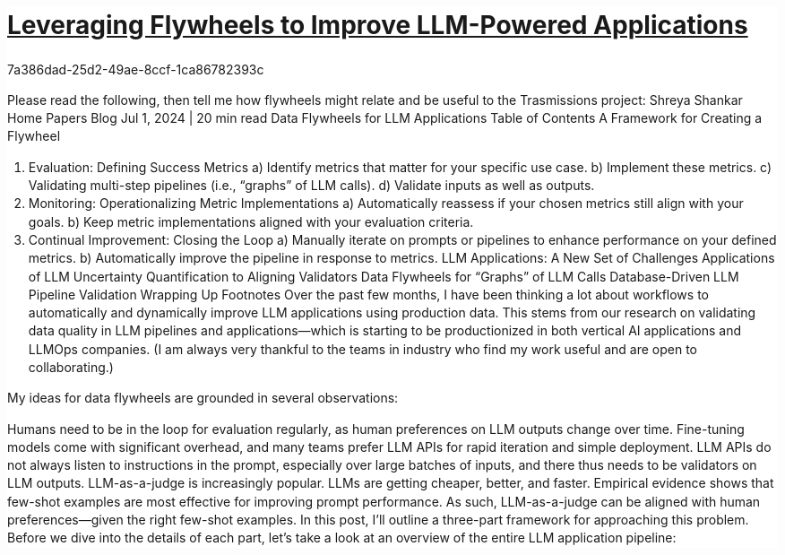 # [Leveraging Flywheels to Improve LLM-Powered Applications](https://claude.ai/chat/d3ae4a9c-8bdd-4def-9a0a-e07fe838c80b)

7a386dad-25d2-49ae-8ccf-1ca86782393c

Please read the following, then tell me how flywheels might relate and be useful to the Trasmissions project: Shreya Shankar
Home Papers Blog
Jul 1, 2024
|
20 min read
Data Flywheels for LLM Applications
Table of Contents
A Framework for Creating a Flywheel
1. Evaluation: Defining Success Metrics
a) Identify metrics that matter for your specific use case.
b) Implement these metrics.
c) Validating multi-step pipelines (i.e., “graphs” of LLM calls).
d) Validate inputs as well as outputs.
2. Monitoring: Operationalizing Metric Implementations
a) Automatically reassess if your chosen metrics still align with your goals.
b) Keep metric implementations aligned with your evaluation criteria.
3. Continual Improvement: Closing the Loop
a) Manually iterate on prompts or pipelines to enhance performance on your defined metrics.
b) Automatically improve the pipeline in response to metrics.
LLM Applications: A New Set of Challenges
Applications of LLM Uncertainty Quantification to Aligning Validators
Data Flywheels for “Graphs” of LLM Calls
Database-Driven LLM Pipeline Validation
Wrapping Up
Footnotes
Over the past few months, I have been thinking a lot about workflows to automatically and dynamically improve LLM applications using production data. This stems from our research on validating data quality in LLM pipelines and applications—which is starting to be productionized in both vertical AI applications and LLMOps companies. (I am always very thankful to the teams in industry who find my work useful and are open to collaborating.)

My ideas for data flywheels are grounded in several observations:

Humans need to be in the loop for evaluation regularly, as human preferences on LLM outputs change over time.
Fine-tuning models come with significant overhead, and many teams prefer LLM APIs for rapid iteration and simple deployment. LLM APIs do not always listen to instructions in the prompt, especially over large batches of inputs, and there thus needs to be validators on LLM outputs.
LLM-as-a-judge is increasingly popular. LLMs are getting cheaper, better, and faster.
Empirical evidence shows that few-shot examples are most effective for improving prompt performance. As such, LLM-as-a-judge can be aligned with human preferences—given the right few-shot examples.
In this post, I’ll outline a three-part framework for approaching this problem. Before we dive into the details of each part, let’s take a look at an overview of the entire LLM application pipeline:
